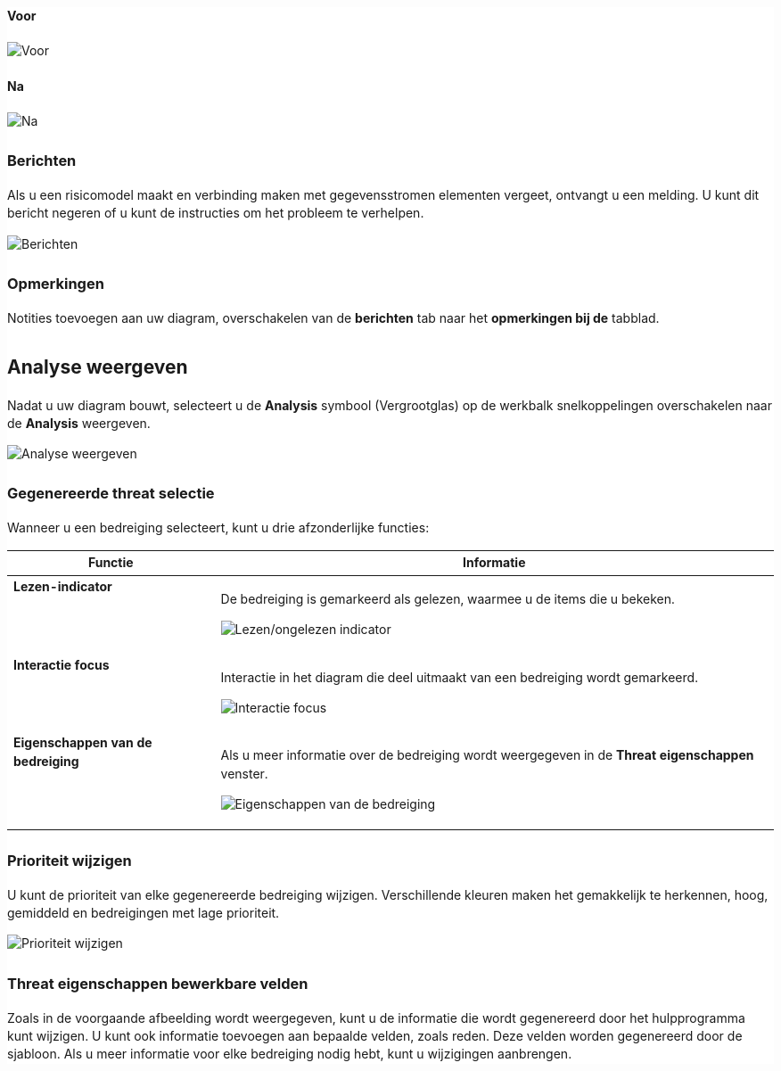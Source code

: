 #### <a name="before"></a>Voor

![Voor](./media/azure-security-threat-modeling-tool-feature-overview/properties1.png)

#### <a name="after"></a>Na

![Na](./media/azure-security-threat-modeling-tool-feature-overview/properties2.png)

### <a name="messages"></a>Berichten

Als u een risicomodel maakt en verbinding maken met gegevensstromen elementen vergeet, ontvangt u een melding. U kunt dit bericht negeren of u kunt de instructies om het probleem te verhelpen. 

![Berichten](./media/azure-security-threat-modeling-tool-feature-overview/messages.png)

### <a name="notes"></a>Opmerkingen

Notities toevoegen aan uw diagram, overschakelen van de **berichten** tab naar het **opmerkingen bij de** tabblad.

## <a name="analysis-view"></a>Analyse weergeven

Nadat u uw diagram bouwt, selecteert u de **Analysis** symbool (Vergrootglas) op de werkbalk snelkoppelingen overschakelen naar de **Analysis** weergeven.

![Analyse weergeven](./media/azure-security-threat-modeling-tool-feature-overview/analysisview.png)

### <a name="generated-threat-selection"></a>Gegenereerde threat selectie

Wanneer u een bedreiging selecteert, kunt u drie afzonderlijke functies:

| Functie                               | Informatie      |
| --------------------------------------- | ------------ |
| **Lezen-indicator** | <p>De bedreiging is gemarkeerd als gelezen, waarmee u de items die u bekeken.</p><p>![Lezen/ongelezen indicator](./media/azure-security-threat-modeling-tool-feature-overview/readmode.png)</p> |
| **Interactie focus** | <p>Interactie in het diagram die deel uitmaakt van een bedreiging wordt gemarkeerd.</p><p>![Interactie focus](./media/azure-security-threat-modeling-tool-feature-overview/interactionfocus.png)</p> |
| **Eigenschappen van de bedreiging** | <p>Als u meer informatie over de bedreiging wordt weergegeven in de **Threat eigenschappen** venster.</p><p>![Eigenschappen van de bedreiging](./media/azure-security-threat-modeling-tool-feature-overview/threatproperties.png)</p> |

### <a name="priority-change"></a>Prioriteit wijzigen

U kunt de prioriteit van elke gegenereerde bedreiging wijzigen. Verschillende kleuren maken het gemakkelijk te herkennen, hoog, gemiddeld en bedreigingen met lage prioriteit.

![Prioriteit wijzigen](./media/azure-security-threat-modeling-tool-feature-overview/prioritychange.png)

### <a name="threat-properties-editable-fields"></a>Threat eigenschappen bewerkbare velden

Zoals in de voorgaande afbeelding wordt weergegeven, kunt u de informatie die wordt gegenereerd door het hulpprogramma kunt wijzigen. U kunt ook informatie toevoegen aan bepaalde velden, zoals reden. Deze velden worden gegenereerd door de sjabloon. Als u meer informatie voor elke bedreiging nodig hebt, kunt u wijzigingen aanbrengen.
